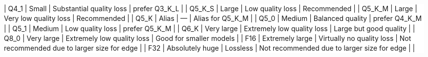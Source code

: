 | Q4_1   | Small        | Substantial quality loss    | prefer Q3_K_L                  |
| Q5_K_S | Large        | Low quality loss            | Recommended                             |
| Q5_K_M | Large        | Very low quality loss       | Recommended                             |
| Q5_K   | Alias        | —                           | Alias for Q5_K_M                           |
| Q5_0   | Medium       | Balanced quality            | prefer Q4_K_M                  |
| Q5_1   | Medium       | Low quality loss            | prefer Q5_K_M                  |
| Q6_K   | Very large   | Extremely low quality loss  | Large but good quality                                           |
| Q8_0   | Very large   | Extremely low quality loss  | Good for smaller models                         |
| F16    | Extremely large | Virtually no quality loss | Not recommended due to larger size for edge                        |
| F32    | Absolutely huge | Lossless                 | Not recommended due to larger size for edge                        |                        |
